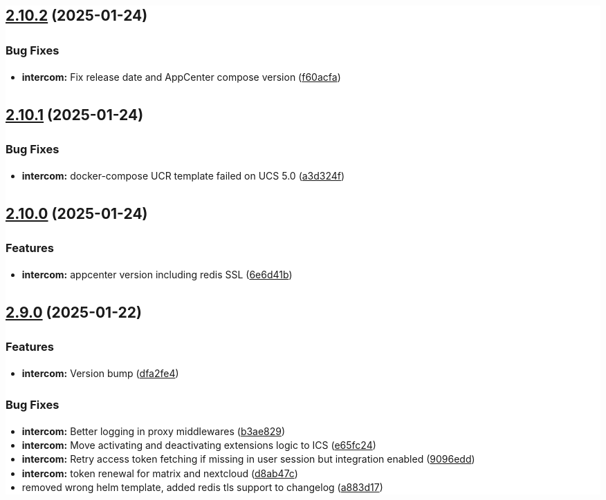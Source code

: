 ## [2.10.2](https://git.knut.univention.de/univention/components/intercom-service/compare/v2.10.1...v2.10.2) (2025-01-24)


### Bug Fixes

* **intercom:** Fix release date and AppCenter compose version ([f60acfa](https://git.knut.univention.de/univention/components/intercom-service/commit/f60acfacd39475d1af191cc69fec8617fae808f4))

## [2.10.1](https://git.knut.univention.de/univention/components/intercom-service/compare/v2.10.0...v2.10.1) (2025-01-24)


### Bug Fixes

* **intercom:** docker-compose UCR template failed on UCS 5.0 ([a3d324f](https://git.knut.univention.de/univention/components/intercom-service/commit/a3d324f6e1607f66c60718b2845038403711e4cd))

## [2.10.0](https://git.knut.univention.de/univention/components/intercom-service/compare/v2.9.0...v2.10.0) (2025-01-24)


### Features

* **intercom:** appcenter version including redis SSL ([6e6d41b](https://git.knut.univention.de/univention/components/intercom-service/commit/6e6d41bbd7a2f49bef359a00a07b4ce1a1f6d2b5))

## [2.9.0](https://git.knut.univention.de/univention/components/intercom-service/compare/v2.8.0...v2.9.0) (2025-01-22)


### Features

* **intercom:** Version bump ([dfa2fe4](https://git.knut.univention.de/univention/components/intercom-service/commit/dfa2fe4f65fd116816ae97089e6d76425487eea0))


### Bug Fixes

* **intercom:** Better logging in proxy middlewares ([b3ae829](https://git.knut.univention.de/univention/components/intercom-service/commit/b3ae8294af8094d86e8a8bdfc56fe6bacf4c01bb))
* **intercom:** Move activating and deactivating extensions logic to ICS ([e65fc24](https://git.knut.univention.de/univention/components/intercom-service/commit/e65fc241ce30550274908bca0e3078345e8dfc71))
* **intercom:** Retry access token fetching if missing in user session but integration enabled ([9096edd](https://git.knut.univention.de/univention/components/intercom-service/commit/9096edd9da10dc534f115b3d67fe402053a744fd))
* **intercom:** token renewal for matrix and nextcloud ([d8ab47c](https://git.knut.univention.de/univention/components/intercom-service/commit/d8ab47c02a6c8ad048941cd6d8092ca1f99b631f))
* removed wrong helm template, added redis tls support to changelog ([a883d17](https://git.knut.univention.de/univention/components/intercom-service/commit/a883d171127b6cea279dd98feb74b42b58484ced))
